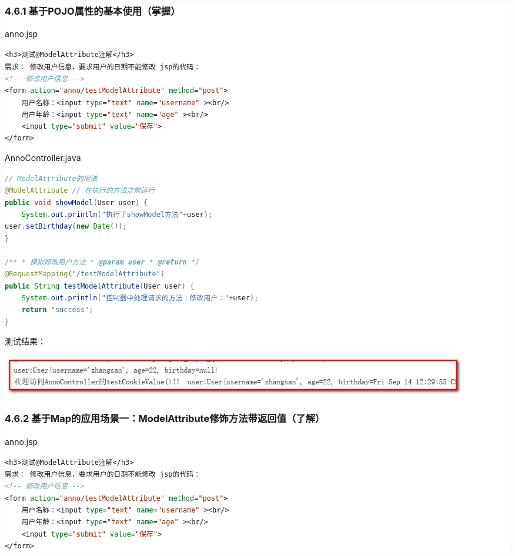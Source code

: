  

### 4.6.1 基于POJO属性的基本使用（掌握）

anno.jsp

`````jsp
<h3>测试@ModelAttribute注解</h3>
需求： 修改用户信息，要求用户的日期不能修改 jsp的代码：
<!-- 修改用户信息 -->
<form action="anno/testModelAttribute" method="post">
    用户名称：<input type="text" name="username" ><br/>
    用户年龄：<input type="text" name="age" ><br/>
    <input type="submit" value="保存">
</form>
`````

AnnoController.java

````java
// ModelAttribute的用法
@ModelAttribute // 在执行的方法之前运行
public void showModel(User user) {
    System.out.println("执行了showModel方法"+user);
user.setBirthday(new Date());
}

/** * 模拟修改用户方法 * @param user * @return */
@RequestMapping("/testModelAttribute")
public String testModelAttribute(User user) {
    System.out.println("控制器中处理请求的方法：修改用户："+user);
    return "success";
}
````

测试结果：

![img](javaee-day33-spring03/wpsC4D5.tmp.jpg) 

 

 

### 4.6.2 基于Map的应用场景一：ModelAttribute修饰方法带返回值（了解） 

 

anno.jsp

````jsp
<h3>测试@ModelAttribute注解</h3>
需求： 修改用户信息，要求用户的日期不能修改 jsp的代码：
<!-- 修改用户信息 -->
<form action="anno/testModelAttribute" method="post">
    用户名称：<input type="text" name="username" ><br/>
    用户年龄：<input type="text" name="age" ><br/>
    <input type="submit" value="保存">
</form>
````
